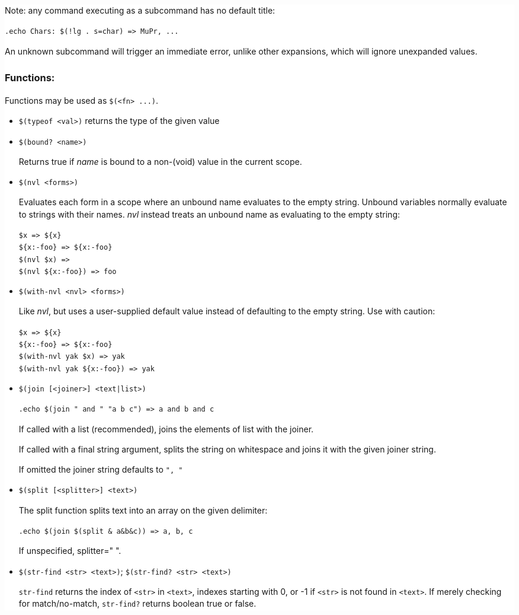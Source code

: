 Note: any command executing as a subcommand has no default title:

    .echo Chars: $(!lg . s=char) => MuPr, ...

An unknown subcommand will trigger an immediate error, unlike other
expansions, which will ignore unexpanded values.

### Functions:

Functions may be used as `$(<fn> ...)`.

   - `$(typeof <val>)`  returns the type of the given value

   - `$(bound? <name>)`

     Returns true if *name* is bound to a non-(void) value in the current scope.

   - `$(nvl <forms>)`

     Evaluates each form in a scope where an unbound name evaluates to the empty string.
     Unbound variables normally evaluate to strings with their names. *nvl* instead treats
     an unbound name as evaluating to the empty string:

         $x => ${x}
         ${x:-foo} => ${x:-foo}
         $(nvl $x) =>
         $(nvl ${x:-foo}) => foo

   - `$(with-nvl <nvl> <forms>)`

     Like *nvl*, but uses a user-supplied default value instead of defaulting to the empty
     string. Use with caution:

         $x => ${x}
         ${x:-foo} => ${x:-foo}
         $(with-nvl yak $x) => yak
         $(with-nvl yak ${x:-foo}) => yak

   - `$(join [<joiner>] <text|list>)`

         .echo $(join " and " "a b c") => a and b and c

     If called with a list (recommended), joins the elements of list with the
     joiner.

     If called with a final string argument, splits the string on whitespace
     and joins it with the given joiner string.

     If omitted the joiner string defaults to `", "`

   - `$(split [<splitter>] <text>)`

     The split function splits text into an array on the given delimiter:

         .echo $(join $(split & a&b&c)) => a, b, c

     If unspecified, splitter=" ".

   - `$(str-find <str> <text>)`; `$(str-find? <str> <text>)`

      `str-find` returns the index of `<str>` in `<text>`, indexes
      starting with 0, or -1 if `<str>` is not found in `<text>`. If
      merely checking for match/no-match, `str-find?` returns boolean
      true or false.
